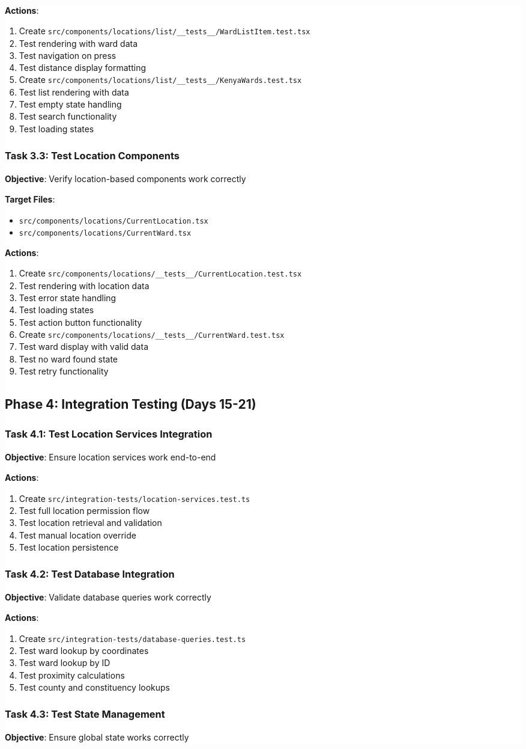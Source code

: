 **Actions**:
1. Create `src/components/locations/list/__tests__/WardListItem.test.tsx`
2. Test rendering with ward data
3. Test navigation on press
4. Test distance display formatting
5. Create `src/components/locations/list/__tests__/KenyaWards.test.tsx`
6. Test list rendering with data
7. Test empty state handling
8. Test search functionality
9. Test loading states

### Task 3.3: Test Location Components
**Objective**: Verify location-based components work correctly

**Target Files**:
- `src/components/locations/CurrentLocation.tsx`
- `src/components/locations/CurrentWard.tsx`

**Actions**:
1. Create `src/components/locations/__tests__/CurrentLocation.test.tsx`
2. Test rendering with location data
3. Test error state handling
4. Test loading states
5. Test action button functionality
6. Create `src/components/locations/__tests__/CurrentWard.test.tsx`
7. Test ward display with valid data
8. Test no ward found state
9. Test retry functionality

## Phase 4: Integration Testing (Days 15-21)

### Task 4.1: Test Location Services Integration
**Objective**: Ensure location services work end-to-end

**Actions**:
1. Create `src/integration-tests/location-services.test.ts`
2. Test full location permission flow
3. Test location retrieval and validation
4. Test manual location override
5. Test location persistence

### Task 4.2: Test Database Integration
**Objective**: Validate database queries work correctly

**Actions**:
1. Create `src/integration-tests/database-queries.test.ts`
2. Test ward lookup by coordinates
3. Test ward lookup by ID
4. Test proximity calculations
5. Test county and constituency lookups

### Task 4.3: Test State Management
**Objective**: Ensure global state works correctly
